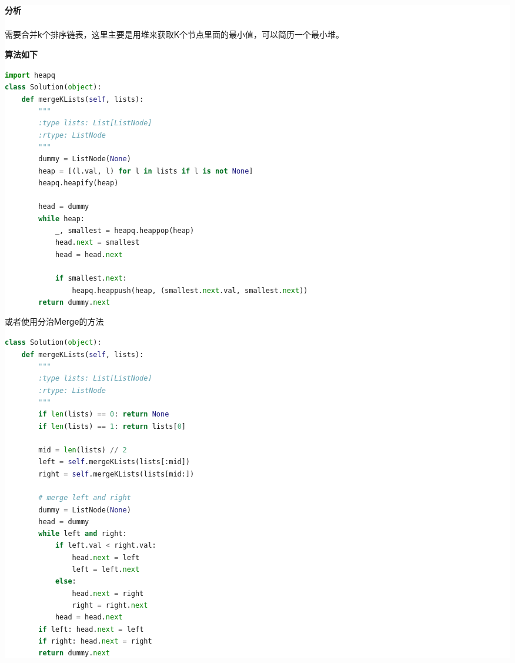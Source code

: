 **分析**<br/><br/>
需要合并k个排序链表，这里主要是用堆来获取K个节点里面的最小值，可以简历一个最小堆。

**算法如下**<br/>
```python
import heapq
class Solution(object):
    def mergeKLists(self, lists):
        """
        :type lists: List[ListNode]
        :rtype: ListNode
        """
        dummy = ListNode(None)
        heap = [(l.val, l) for l in lists if l is not None]
        heapq.heapify(heap)

        head = dummy
        while heap:
            _, smallest = heapq.heappop(heap)
            head.next = smallest
            head = head.next 

            if smallest.next:
                heapq.heappush(heap, (smallest.next.val, smallest.next))
        return dummy.next
```


或者使用分治Merge的方法
```python
class Solution(object):
    def mergeKLists(self, lists):
        """
        :type lists: List[ListNode]
        :rtype: ListNode
        """
        if len(lists) == 0: return None 
        if len(lists) == 1: return lists[0]
        
        mid = len(lists) // 2
        left = self.mergeKLists(lists[:mid])
        right = self.mergeKLists(lists[mid:])
        
        # merge left and right
        dummy = ListNode(None)
        head = dummy
        while left and right:
            if left.val < right.val:
                head.next = left
                left = left.next 
            else:
                head.next = right 
                right = right.next 
            head = head.next 
        if left: head.next = left 
        if right: head.next = right 
        return dummy.next
```
